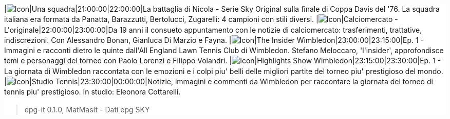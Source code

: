 |![Icon](https://guidatv.sky.it/uuid/4ca83a17-5a4b-4606-a99c-097f016364dc/cover?md5ChecksumParam=03e0ddf0731c6328c6da0cdf8e1e566b)|Una squadra|21:00:00|22:00:00|La battaglia di Nicola - Serie Sky Original sulla finale di Coppa Davis del &#039;76. La squadra italiana era formata da Panatta, Barazzutti, Bertolucci, Zugarelli: 4 campioni con stili diversi.
|![Icon](https://guidatv.sky.it/uuid/75be44ea-5ad2-4ff2-bf1d-43e3fc821d37/cover?md5ChecksumParam=f26a730ff6486bcb473aa5f934e39b97)|Calciomercato - L&#039;originale|22:00:00|23:00:00|Da 19 anni il consueto appuntamento con le notizie di calciomercato: trasferimenti, trattative, indiscrezioni. Con Alessandro Bonan, Gianluca Di Marzio e Fayna.
|![Icon](https://guidatv.sky.it/uuid/1abc3a15-ba06-4b5a-a547-0f6ee664a32b/cover?md5ChecksumParam=4950d7d8468dea1f39c7d10027cf57ad)|The Insider Wimbledon|23:00:00|23:15:00|Ep. 1 - Immagini e racconti dietro le quinte dall&#039;All England Lawn Tennis Club di Wimbledon. Stefano Meloccaro, &#039;l&#039;insider&#039;, approfondisce temi e personaggi del torneo con Paolo Lorenzi e Filippo Volandri.
|![Icon](https://guidatv.sky.it/uuid/da92aab6-a925-499c-b23f-627491f2198d/cover?md5ChecksumParam=12ee8ff32ac4896297814ee847a116b2)|Highlights Show Wimbledon|23:15:00|23:30:00|Ep. 1 - La giornata di Wimbledon raccontata con le emozioni e i colpi piu&#039; belli delle migliori partite del torneo piu&#039; prestigioso del mondo.
|![Icon](https://guidatv.sky.it/uuid/a9493cc1-d868-4d36-973e-2d5c85fc50b3/cover?md5ChecksumParam=85fdf421ff3a7d9b741c1b6639401f95)|Studio Tennis|23:30:00|00:00:00|Notizie, immagini e commenti da Wimbledon per raccontare la giornata del torneo di tennis piu&#039; prestigioso. In studio: Eleonora Cottarelli.



 > epg-it 0.1.0, MatMasIt - Dati epg SKY